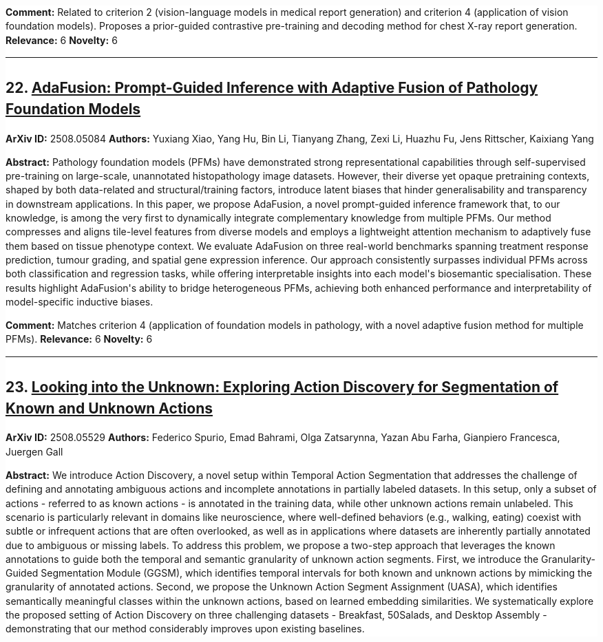 **Comment:** Related to criterion 2 (vision-language models in medical report generation) and criterion 4 (application of vision foundation models). Proposes a prior-guided contrastive pre-training and decoding method for chest X-ray report generation.
**Relevance:** 6
**Novelty:** 6

---

## 22. [AdaFusion: Prompt-Guided Inference with Adaptive Fusion of Pathology Foundation Models](https://arxiv.org/abs/2508.05084) <a id="link22"></a>
**ArXiv ID:** 2508.05084
**Authors:** Yuxiang Xiao, Yang Hu, Bin Li, Tianyang Zhang, Zexi Li, Huazhu Fu, Jens Rittscher, Kaixiang Yang

**Abstract:**  Pathology foundation models (PFMs) have demonstrated strong representational capabilities through self-supervised pre-training on large-scale, unannotated histopathology image datasets. However, their diverse yet opaque pretraining contexts, shaped by both data-related and structural/training factors, introduce latent biases that hinder generalisability and transparency in downstream applications. In this paper, we propose AdaFusion, a novel prompt-guided inference framework that, to our knowledge, is among the very first to dynamically integrate complementary knowledge from multiple PFMs. Our method compresses and aligns tile-level features from diverse models and employs a lightweight attention mechanism to adaptively fuse them based on tissue phenotype context. We evaluate AdaFusion on three real-world benchmarks spanning treatment response prediction, tumour grading, and spatial gene expression inference. Our approach consistently surpasses individual PFMs across both classification and regression tasks, while offering interpretable insights into each model's biosemantic specialisation. These results highlight AdaFusion's ability to bridge heterogeneous PFMs, achieving both enhanced performance and interpretability of model-specific inductive biases.

**Comment:** Matches criterion 4 (application of foundation models in pathology, with a novel adaptive fusion method for multiple PFMs).
**Relevance:** 6
**Novelty:** 6

---

## 23. [Looking into the Unknown: Exploring Action Discovery for Segmentation of Known and Unknown Actions](https://arxiv.org/abs/2508.05529) <a id="link23"></a>
**ArXiv ID:** 2508.05529
**Authors:** Federico Spurio, Emad Bahrami, Olga Zatsarynna, Yazan Abu Farha, Gianpiero Francesca, Juergen Gall

**Abstract:**  We introduce Action Discovery, a novel setup within Temporal Action Segmentation that addresses the challenge of defining and annotating ambiguous actions and incomplete annotations in partially labeled datasets. In this setup, only a subset of actions - referred to as known actions - is annotated in the training data, while other unknown actions remain unlabeled. This scenario is particularly relevant in domains like neuroscience, where well-defined behaviors (e.g., walking, eating) coexist with subtle or infrequent actions that are often overlooked, as well as in applications where datasets are inherently partially annotated due to ambiguous or missing labels. To address this problem, we propose a two-step approach that leverages the known annotations to guide both the temporal and semantic granularity of unknown action segments. First, we introduce the Granularity-Guided Segmentation Module (GGSM), which identifies temporal intervals for both known and unknown actions by mimicking the granularity of annotated actions. Second, we propose the Unknown Action Segment Assignment (UASA), which identifies semantically meaningful classes within the unknown actions, based on learned embedding similarities. We systematically explore the proposed setting of Action Discovery on three challenging datasets - Breakfast, 50Salads, and Desktop Assembly - demonstrating that our method considerably improves upon existing baselines.
